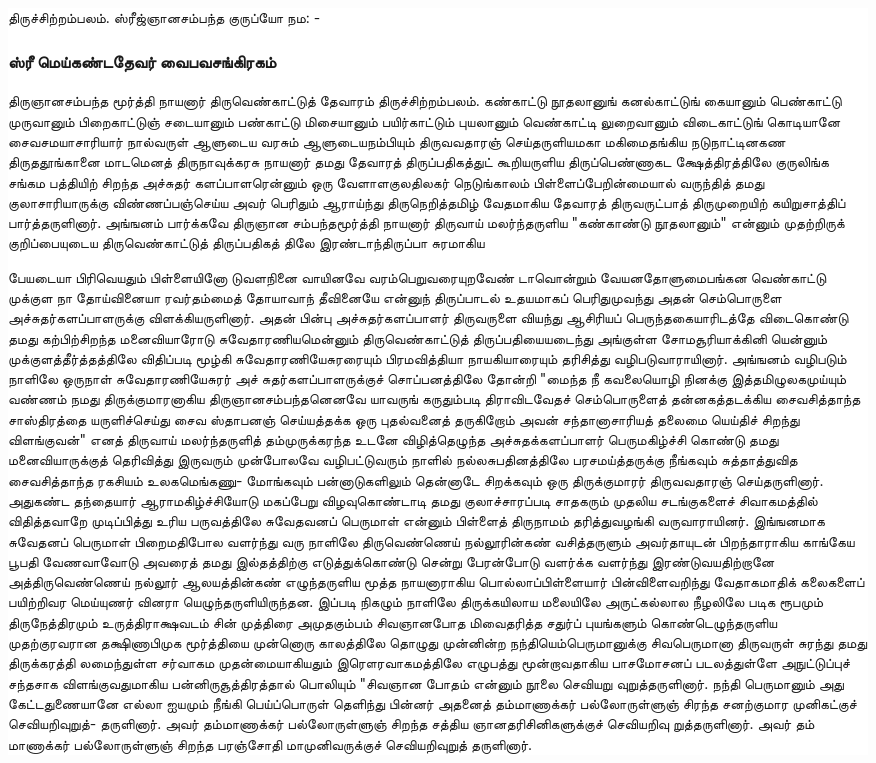 திருச்சிற்றம்பலம்.
ஸ்ரீஜ்ஞானசம்பந்த குருப்யோ நம: -

### ஸ்ரீ மெய்கண்டதேவர் வைபவசங்கிரகம்

திருஞானசம்பந்த மூர்த்தி நாயனார்
திருவெண்காட்டுத் தேவாரம்
திருச்சிற்றம்பலம்.
கண்காட்டு நூதலானுங் கனல்காட்டுங் கையானும்
பெண்காட்டு முருவானும் பிறைகாட்டுஞ் சடையானும்
பண்காட்டு மிசையானும் பயிர்காட்டும் புயலானும்
வெண்காட்டி லுறைவானும் விடைகாட்டுங் கொடியானே
சைவசமயாசாரியார் நால்வருள் ஆளுடைய வரசும் ஆளுடையநம்பியும் திருவவதாரஞ் செய்தருளியமகா மகிமைதங்கிய நடுநாட்டினகண திருததூங்கானை மாடமெனத் திருநாவுக்கரசு நாயனார் தமது தேவாரத் திருப்பதிகத்துட் கூறியருளிய திருப்பெண்ணாகட க்ஷேத்திரத்திலே குருலிங்க சங்கம பத்தியிற் சிறந்த அச்சுதர் களப்பாளரென்னும் ஒரு வேளாளகுலதிலகர் நெடுங்காலம் பிள்ளைப்பேறின்மையால் வருந்தித் தமது குலாசாரியாருக்கு விண்ணப்பஞ்செய்ய அவர் பெரிதும் ஆராய்ந்து திருநெறித்தமிழ் வேதமாகிய தேவாரத் திருவருட்பாத் திருமுறையிற் கயிறுசாத்திப் பார்த்தருளினார்.
அங்ஙனம் பார்க்கவே திருஞான சம்பந்தமூர்த்தி நாயனார் திருவாய் மலர்ந்தருளிய "கண்காண்டு நூதலானும்" என்னும் முதற்றிருக் குறிப்பையுடைய திருவெண்காட்டுத் திருப்பதிகத் திலே இரண்டாந்திருப்பா சுரமாகிய

பேயடையா பிரிவெயதும் பிள்ளையினோ டுவளநினை
வாயினவே வரம்பெறுவரையுறவேண் டாவொன்றும்
வேயனதோளுமைபங்கன வெண்காட்டு முக்குள நா
தோய்வினையா ரவர்தம்மைத் தோயாவாந் தீவினையே
என்னுந் திருப்பாடல் உதயமாகப் பெரிதுமுவந்து அதன்
செம்பொருளை அச்சுதர்களப்பாளருக்கு விளக்கியருளினார்.
அதன் பின்பு அச்சுதர்களப்பாளர் திருவருளை வியந்து ஆசிரியப் பெருந்தகையாரிடத்தே விடைகொண்டு தமது கற்பிற்சிறந்த மனைவியாரோடு சுவேதாரணியமென்னும் திருவெண்காட்டுத் திருப்பதியையடைந்து அங்குள்ள சோமசூரியாக்கினி யென்னும் முக்குளத்தீர்த்தத்திலே விதிப்படி மூழ்கி சுவேதாரணியேசுரரையும் பிரமவித்தியா நாயகியாரையும் தரிசித்து வழிபடுவாராயினார்.
அங்ஙனம் வழிபடும் நாளிலே ஒருநாள் சுவேதாரணியேசுரர் அச் சுதர்களப்பாளருக்குச் சொப்பனத்திலே தோன்றி "மைந்த நீ கவலையொழி நினக்கு இத்தமிழுலகமுய்யும் வண்ணம் நமது திருக்குமாரனாகிய திருஞானசம்பந்தனெனவே யாவருங் கருதும்படி திராவிடவேதச் செம்பொருளைத் தன்னகத்தடக்கிய சைவசித்தாந்த சாஸ்திரத்தை யருளிச்செய்து சைவ ஸ்தாபனஞ் செய்யத்தக்க ஒரு புதல்வனைத் தருகிறோம் அவன் சந்தானாசாரியத் தலைமை யெய்திச் சிறந்து விளங்குவன்" எனத் திருவாய் மலர்ந்தருளித் தம்முருக்கரந்த
உடனே விழித்தெழுந்த அச்சுதக்களப்பாளர் பெருமகிழ்ச்சி கொண்டு தமது மனைவியாருக்குத் தெரிவித்து இருவரும் முன்போலவே வழிபட்டுவரும் நாளில் நல்லசுபதினத்திலே பரசமய்த்தருக்கு நீங்கவும் சுத்தாத்துவித சைவசித்தாந்த ரகசியம் உலகமெங்கணு- மோங்கவும் பன்னாடுகளிலும் தென்னாடே சிறக்கவும் ஒரு திருக்குமாரர் திருவவதாரஞ் செய்தருளினார். அதுகண்ட தந்தையார் ஆராமகிழ்ச்சியோடு மகப்பேறு விழவுகொண்டாடி தமது குலாச்சாரப்படி சாதகரும் முதலிய சடங்குகளைச் சிவாகமத்தில் விதித்தவாறே முடிப்பித்து உரிய பருவத்திலே சுவேதவனப் பெருமாள் என்னும் பிள்ளைத் திருநாமம் தரித்துவழங்கி வருவாராயினர்.
இங்ஙனமாக சுவேதனப் பெருமாள் பிறைமதிபோல வளர்ந்து வரு நாளிலே திருவெண்ணெய் நல்லூரின்கண் வசித்தருளும் அவர்தாயுடன் பிறந்தாராகிய காங்கேய பூபதி வேணவாவோடு அவரைத் தமது இல்தத்திற்கு எடுத்துக்கொண்டு சென்று பேரன்போடு வளர்க்க வளர்ந்து இரண்டுவயதிற்றானே அத்திருவெண்ணெய் நல்லூர் ஆலயத்தின்கண் எழுந்தருளிய மூத்த நாயனாராகிய பொல்லாப்பிள்ளையார் பின்விளைவறிந்து வேதாகமாதிக் கலைகளைப் பயிற்றிவர மெய்யுணர் வினரா யெழுந்தருளியிருந்தன.
இப்படி நிகழும் நாளிலே திருக்கயிலாய மலையிலே அருட்கல்லால நீழலிலே படிக ரூபமும் திருநேத்திரமும் உருத்திராக்ஷவடம் சின் முத்திரை அமுதகும்பம் சிவஞானபோத மிவைதரித்த சதுர்ப் புயங்களும் கொண்டெழுந்தருளிய முதற்குரவரான தக்ஷிணாபிமுக மூர்த்தியை முன்னொரு காலத்திலே தொழுது முன்னின்ற நந்தியெம்பெருமானுக்கு சிவபெருமானா திருவருள் சுரந்து தமது திருக்கரத்தி லமைந்துள்ள சர்வாகம முதன்மையாகியதும் இரௌரவாகமத்திலே எழுபத்து மூன்றாவதாகிய பாசமோசனப் படலத்துள்ளே அநுட்டுப்புச் சந்தசாக விளங்குவதுமாகிய பன்னிருசூத்திரத்தால் பொலியும் "சிவஞான போதம் என்னும் நூலை செவியறு வுறுத்தருளினார்.
நந்தி பெருமானும் அது கேட்டதுணையானே எல்லா ஐயமும் நீங்கி பெய்ப்பொருள் தெளிந்து பின்னர் அதனைத் தம்மாணாக்கர் பல்லோருள்ளுஞ் சிரந்த சனற்குமார முனிகட்குச் செவியறிவுறுத்- தருளினார். அவர் தம்மாணாக்கர் பல்லோருள்ளுஞ் சிறந்த சத்திய ஞானதரிசினிகளுக்குச் செவியறிவு றுத்தருளினார். அவர் தம் மாணாக்கர் பல்லோருள்ளுஞ் சிறந்த பரஞ்சோதி மாமுனிவருக்குச் செவியறிவுறுத் தருளினார்.